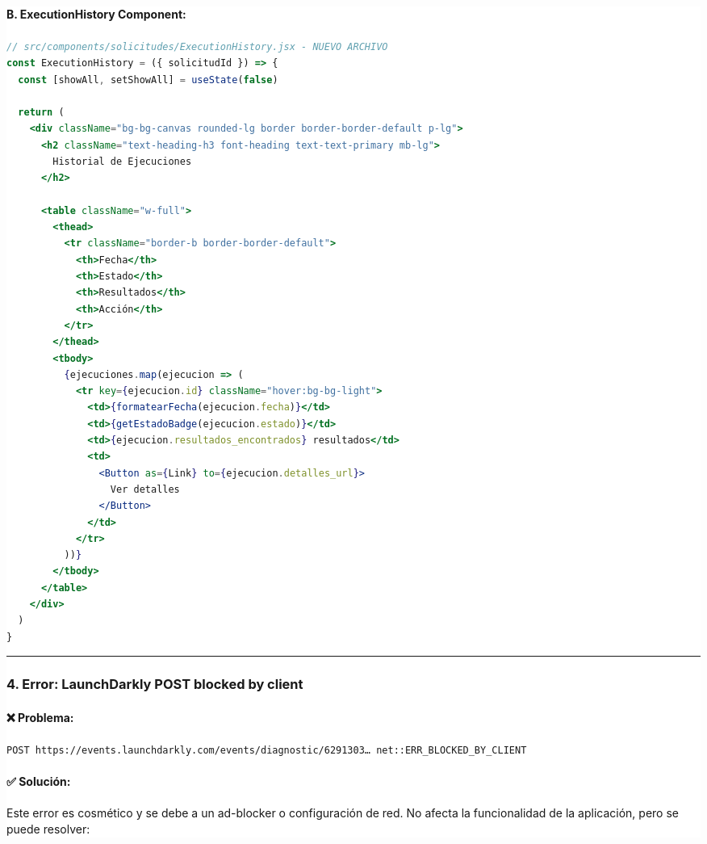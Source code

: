 #### **B. ExecutionHistory Component:**
```jsx
// src/components/solicitudes/ExecutionHistory.jsx - NUEVO ARCHIVO
const ExecutionHistory = ({ solicitudId }) => {
  const [showAll, setShowAll] = useState(false)
  
  return (
    <div className="bg-bg-canvas rounded-lg border border-border-default p-lg">
      <h2 className="text-heading-h3 font-heading text-text-primary mb-lg">
        Historial de Ejecuciones
      </h2>
      
      <table className="w-full">
        <thead>
          <tr className="border-b border-border-default">
            <th>Fecha</th>
            <th>Estado</th>
            <th>Resultados</th>
            <th>Acción</th>
          </tr>
        </thead>
        <tbody>
          {ejecuciones.map(ejecucion => (
            <tr key={ejecucion.id} className="hover:bg-bg-light">
              <td>{formatearFecha(ejecucion.fecha)}</td>
              <td>{getEstadoBadge(ejecucion.estado)}</td>
              <td>{ejecucion.resultados_encontrados} resultados</td>
              <td>
                <Button as={Link} to={ejecucion.detalles_url}>
                  Ver detalles
                </Button>
              </td>
            </tr>
          ))}
        </tbody>
      </table>
    </div>
  )
}
```

---

### **4. Error: LaunchDarkly POST blocked by client**

#### **❌ Problema:**
```
POST https://events.launchdarkly.com/events/diagnostic/6291303… net::ERR_BLOCKED_BY_CLIENT
```

#### **✅ Solución:**
Este error es cosmético y se debe a un ad-blocker o configuración de red. No afecta la funcionalidad de la aplicación, pero se puede resolver:
